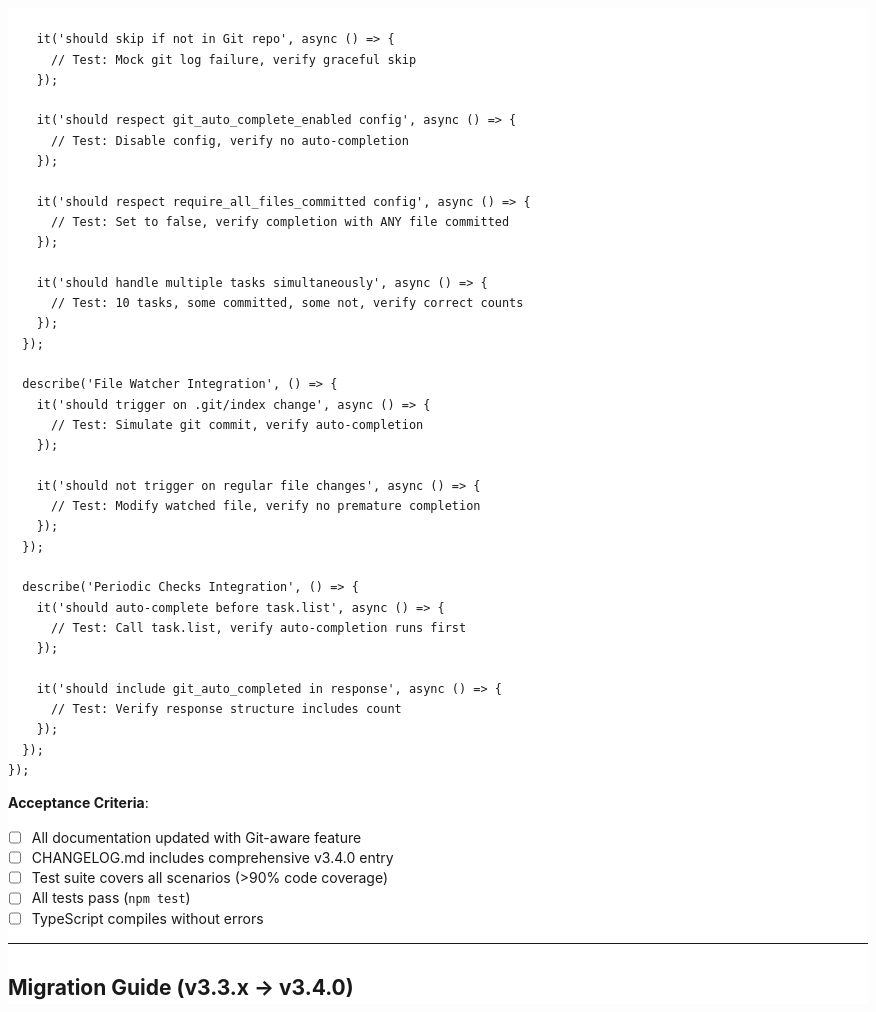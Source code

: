 ```

    it('should skip if not in Git repo', async () => {
      // Test: Mock git log failure, verify graceful skip
    });

    it('should respect git_auto_complete_enabled config', async () => {
      // Test: Disable config, verify no auto-completion
    });

    it('should respect require_all_files_committed config', async () => {
      // Test: Set to false, verify completion with ANY file committed
    });

    it('should handle multiple tasks simultaneously', async () => {
      // Test: 10 tasks, some committed, some not, verify correct counts
    });
  });

  describe('File Watcher Integration', () => {
    it('should trigger on .git/index change', async () => {
      // Test: Simulate git commit, verify auto-completion
    });

    it('should not trigger on regular file changes', async () => {
      // Test: Modify watched file, verify no premature completion
    });
  });

  describe('Periodic Checks Integration', () => {
    it('should auto-complete before task.list', async () => {
      // Test: Call task.list, verify auto-completion runs first
    });

    it('should include git_auto_completed in response', async () => {
      // Test: Verify response structure includes count
    });
  });
});
```

**Acceptance Criteria**:
- [ ] All documentation updated with Git-aware feature
- [ ] CHANGELOG.md includes comprehensive v3.4.0 entry
- [ ] Test suite covers all scenarios (>90% code coverage)
- [ ] All tests pass (`npm test`)
- [ ] TypeScript compiles without errors

---

## Migration Guide (v3.3.x → v3.4.0)
